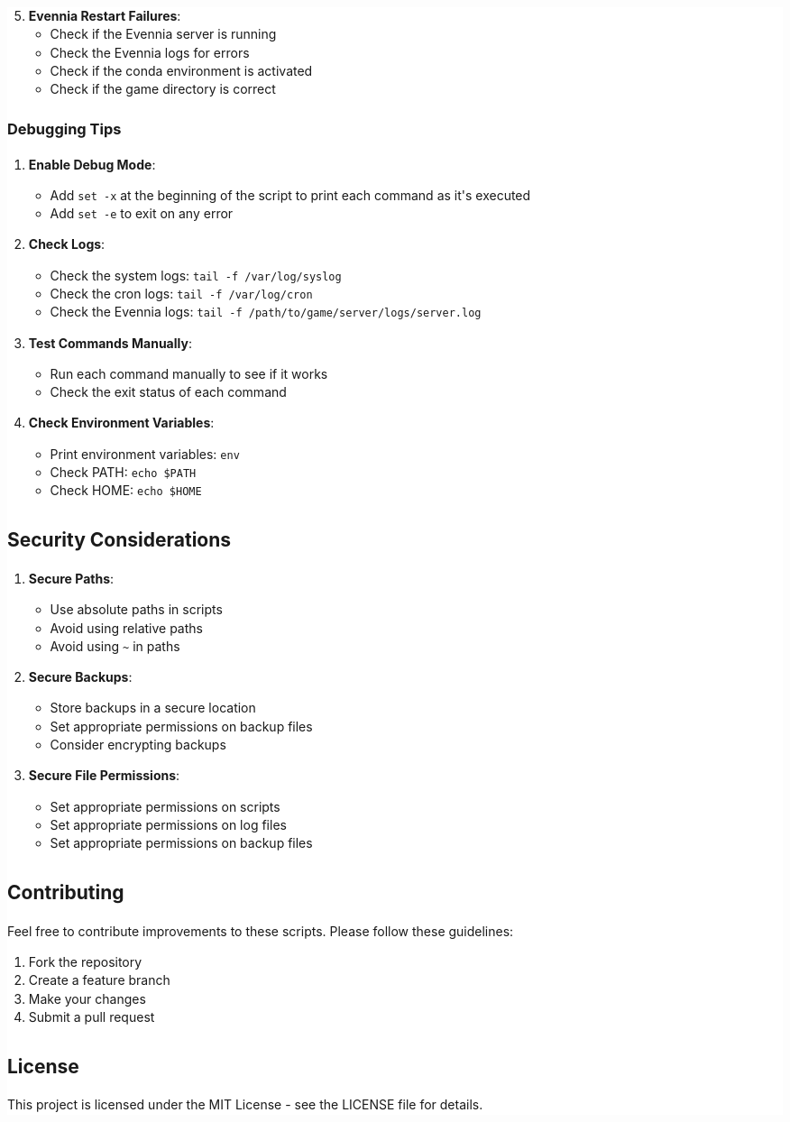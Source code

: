 5. **Evennia Restart Failures**:
   - Check if the Evennia server is running
   - Check the Evennia logs for errors
   - Check if the conda environment is activated
   - Check if the game directory is correct

### Debugging Tips

1. **Enable Debug Mode**:
   - Add `set -x` at the beginning of the script to print each command as it's executed
   - Add `set -e` to exit on any error

2. **Check Logs**:
   - Check the system logs: `tail -f /var/log/syslog`
   - Check the cron logs: `tail -f /var/log/cron`
   - Check the Evennia logs: `tail -f /path/to/game/server/logs/server.log`

3. **Test Commands Manually**:
   - Run each command manually to see if it works
   - Check the exit status of each command

4. **Check Environment Variables**:
   - Print environment variables: `env`
   - Check PATH: `echo $PATH`
   - Check HOME: `echo $HOME`

## Security Considerations

1. **Secure Paths**:
   - Use absolute paths in scripts
   - Avoid using relative paths
   - Avoid using `~` in paths

2. **Secure Backups**:
   - Store backups in a secure location
   - Set appropriate permissions on backup files
   - Consider encrypting backups

3. **Secure File Permissions**:
   - Set appropriate permissions on scripts
   - Set appropriate permissions on log files
   - Set appropriate permissions on backup files

## Contributing

Feel free to contribute improvements to these scripts. Please follow these guidelines:

1. Fork the repository
2. Create a feature branch
3. Make your changes
4. Submit a pull request

## License

This project is licensed under the MIT License - see the LICENSE file for details. 